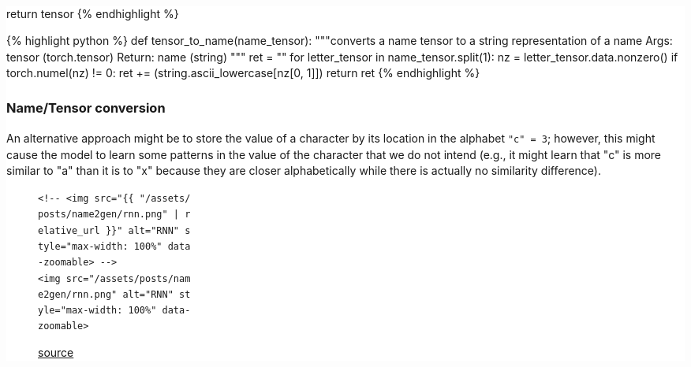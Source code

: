 return tensor
{% endhighlight %}

{% highlight python %}
def tensor_to_name(name_tensor):
"""converts a name tensor to a string representation of a name
Args:
tensor (torch.tensor)
Return:
name (string)
"""
ret = ""
for letter_tensor in name_tensor.split(1):
nz = letter_tensor.data.nonzero()
if torch.numel(nz) != 0:
ret += (string.ascii_lowercase[nz[0, 1]])
return ret
{% endhighlight %}

### Name/Tensor conversion

An alternative approach might be to store the value of a character by its location in the alphabet `"c" = 3`; however, this might cause the model to learn some patterns in the value of the character that we do not intend (e.g., it might learn that "c" is more similar to "a" than it is to "x" because they are closer alphabetically while there is actually no similarity difference).



<figure class="align-right" style="max-width: 200px">
  
    <!-- <img src="{{ "/assets/posts/name2gen/rnn.png" | relative_url }}" alt="RNN" style="max-width: 100%" data-zoomable> -->
    <img src="/assets/posts/name2gen/rnn.png" alt="RNN" style="max-width: 100%" data-zoomable>
  <figcaption><a href="https://goo.gl/BB7h2A">source</a></figcaption>
</figure>


[^1]: Bird, S., Klein, E., and Loper, E. "6.1.1 Gender Identification." Natural Language Processing with Python: Analyzing Text with the Natural Language Toolkit, O’Reilly, 2009, <a href="https://www.nltk.org/book/ch06.html" style="word-wrap:break-word;">https://www.nltk.org/book/ch06.html</a>.
[^2]: "Grammatical Gender." Wikipedia, Wikimedia Foundation, 21 Dec. 2017, <a href="http://en.wikipedia.org/wiki/Grammatical_gender" style="word-wrap:break-word;">http://en.wikipedia.org/wiki/Grammatical_gender</a>.
[^3]: Liu, W., and Ruths, D. "What’s in a Name? Using First Names as Features for Gender Inference in Twitter" AAAI Spring Symposium Series (2013), 21 Dec. 2017, <a href="https://www.semanticscholar.org/paper/What%27s-in-a-Name-Using-First-Names-as-Features-for-Liu-Ruths/b60d04043a60e46670f182b2debb485e9d17ce46?utm_source=direct_link" style="word-wrap:break-word;">link</a>.
[^4]: Robertson, S. "Classifying Names with a Character-Level RNN." Classifying Names with a Character-Level RNN, PyTorch Docs, 2017, <a href="http://pytorch.org/tutorials/intermediate/char_rnn_classification_tutorial.html" style="word-wrap:break-word;">http://pytorch.org/tutorials/intermediate/char_rnn_classification_tutorial.html</a>.